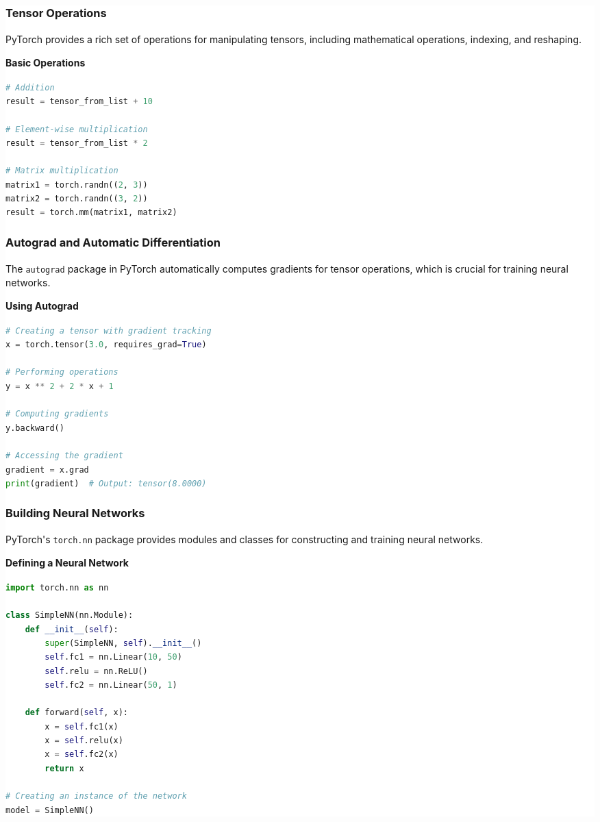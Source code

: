 ### Tensor Operations

PyTorch provides a rich set of operations for manipulating tensors, including mathematical operations, indexing, and reshaping.

**Basic Operations**

```python
# Addition
result = tensor_from_list + 10

# Element-wise multiplication
result = tensor_from_list * 2

# Matrix multiplication
matrix1 = torch.randn((2, 3))
matrix2 = torch.randn((3, 2))
result = torch.mm(matrix1, matrix2)
```

### Autograd and Automatic Differentiation

The `autograd` package in PyTorch automatically computes gradients for tensor operations, which is crucial for training neural networks.

**Using Autograd**

```python
# Creating a tensor with gradient tracking
x = torch.tensor(3.0, requires_grad=True)

# Performing operations
y = x ** 2 + 2 * x + 1

# Computing gradients
y.backward()

# Accessing the gradient
gradient = x.grad
print(gradient)  # Output: tensor(8.0000)
```

### Building Neural Networks

PyTorch's `torch.nn` package provides modules and classes for constructing and training neural networks.

**Defining a Neural Network**

```python
import torch.nn as nn

class SimpleNN(nn.Module):
    def __init__(self):
        super(SimpleNN, self).__init__()
        self.fc1 = nn.Linear(10, 50)
        self.relu = nn.ReLU()
        self.fc2 = nn.Linear(50, 1)

    def forward(self, x):
        x = self.fc1(x)
        x = self.relu(x)
        x = self.fc2(x)
        return x

# Creating an instance of the network
model = SimpleNN()
```